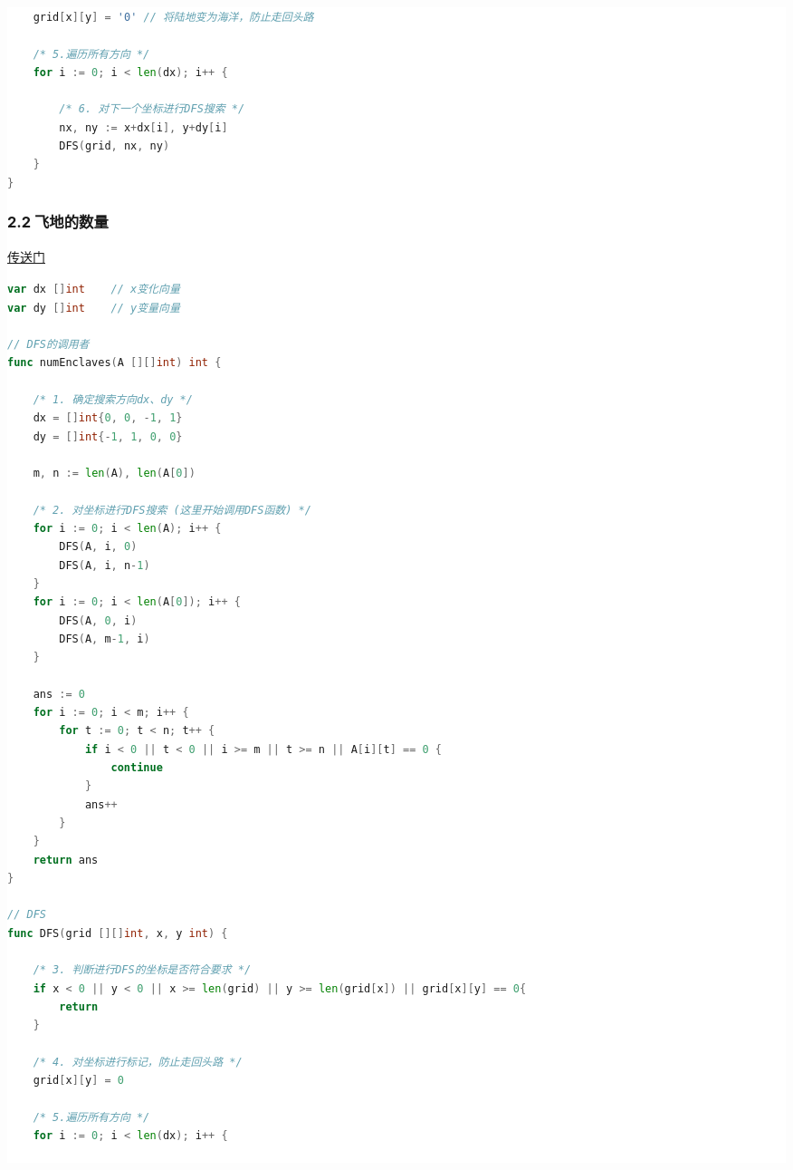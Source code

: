 ```go
	grid[x][y] = '0' // 将陆地变为海洋，防止走回头路
	
	/* 5.遍历所有方向 */
	for i := 0; i < len(dx); i++ {
		
		/* 6. 对下一个坐标进行DFS搜索 */
		nx, ny := x+dx[i], y+dy[i]
		DFS(grid, nx, ny)
	}
}
```
### 2.2 飞地的数量
[传送门](https://leetcode-cn.com/problems/number-of-enclaves/submissions/)
```go
var dx []int    // x变化向量
var dy []int    // y变量向量

// DFS的调用者
func numEnclaves(A [][]int) int {
	
	/* 1. 确定搜索方向dx、dy */
	dx = []int{0, 0, -1, 1}
	dy = []int{-1, 1, 0, 0}

	m, n := len(A), len(A[0])
	
	/* 2. 对坐标进行DFS搜索 (这里开始调用DFS函数) */
	for i := 0; i < len(A); i++ {
		DFS(A, i, 0)
		DFS(A, i, n-1)
	}
	for i := 0; i < len(A[0]); i++ {
		DFS(A, 0, i)
		DFS(A, m-1, i)
	}

	ans := 0
	for i := 0; i < m; i++ {
		for t := 0; t < n; t++ {
			if i < 0 || t < 0 || i >= m || t >= n || A[i][t] == 0 {
				continue
			}
			ans++
		}
	}
	return ans
}

// DFS
func DFS(grid [][]int, x, y int) {

	/* 3. 判断进行DFS的坐标是否符合要求 */
	if x < 0 || y < 0 || x >= len(grid) || y >= len(grid[x]) || grid[x][y] == 0{
		return
	}
	
	/* 4. 对坐标进行标记，防止走回头路 */
	grid[x][y] = 0
	
	/* 5.遍历所有方向 */
	for i := 0; i < len(dx); i++ {
		
```